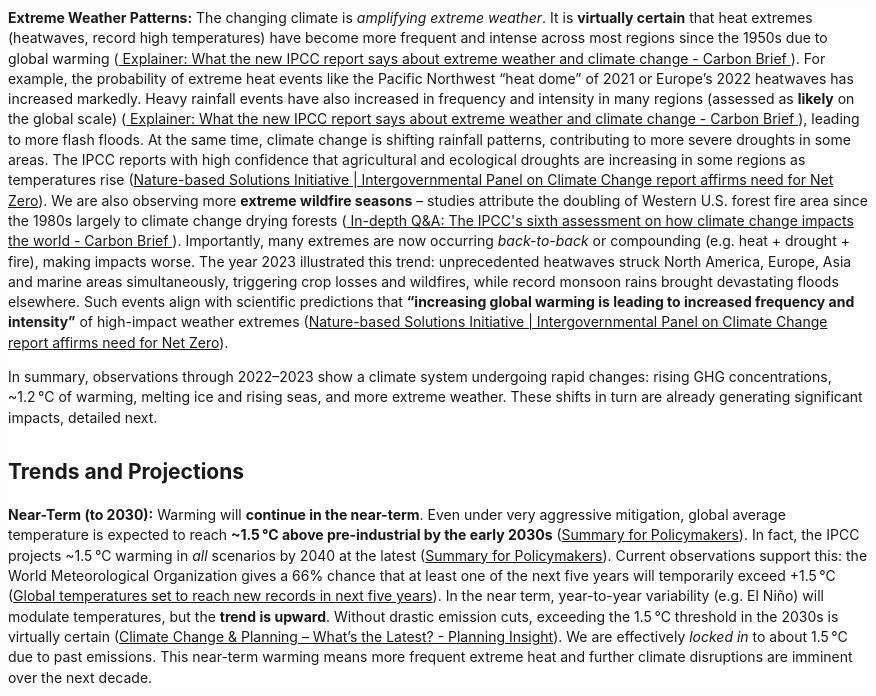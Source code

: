 **Extreme Weather Patterns:** The changing climate is _amplifying extreme weather_. It is **virtually certain** that heat extremes (heatwaves, record high temperatures) have become more frequent and intense across most regions since the 1950s due to global warming ([
Explainer: What the new IPCC report says about extreme weather and climate change - Carbon Brief ](https://www.carbonbrief.org/explainer-what-the-new-ipcc-report-says-about-extreme-weather-and-climate-change/#:~:text=,of%20heavy%20rainfall%20events%20%E2%80%9Chave)). For example, the probability of extreme heat events like the Pacific Northwest “heat dome” of 2021 or Europe’s 2022 heatwaves has increased markedly. Heavy rainfall events have also increased in frequency and intensity in many regions (assessed as **likely** on the global scale) ([
Explainer: What the new IPCC report says about extreme weather and climate change - Carbon Brief ](https://www.carbonbrief.org/explainer-what-the-new-ipcc-report-says-about-extreme-weather-and-climate-change/#:~:text=with%20an%20increasing%20body%20of,a%20decrease%20in%20river%20floods%E2%80%9D)), leading to more flash floods. At the same time, climate change is shifting rainfall patterns, contributing to more severe droughts in some areas. The IPCC reports with high confidence that agricultural and ecological droughts are increasing in some regions as temperatures rise ([Nature-based Solutions Initiative | Intergovernmental Panel on Climate Change report affirms need for Net Zero](https://www.naturebasedsolutionsinitiative.org/news/ipcc-ar6-physical-climate-report#:~:text=With%20this%20up,result%20in%20five%20key%20takeaways)). We are also observing more **extreme wildfire seasons** – studies attribute the doubling of Western U.S. forest fire area since the 1980s largely to climate change drying forests ([
In-depth Q&A: The IPCC's sixth assessment on how climate change impacts the world - Carbon Brief ](https://www.carbonbrief.org/in-depth-qa-the-ipccs-sixth-assessment-on-how-climate-change-impacts-the-world/#:~:text=A%20quarter%20of%20the%20world%E2%80%99s,drought%2C%20according%20to%20the%20findings)). Importantly, many extremes are now occurring _back-to-back_ or compounding (e.g. heat + drought + fire), making impacts worse. The year 2023 illustrated this trend: unprecedented heatwaves struck North America, Europe, Asia and marine areas simultaneously, triggering crop losses and wildfires, while record monsoon rains brought devastating floods elsewhere. Such events align with scientific predictions that **“increasing global warming is leading to increased frequency and intensity”** of high-impact weather extremes ([Nature-based Solutions Initiative | Intergovernmental Panel on Climate Change report affirms need for Net Zero](https://www.naturebasedsolutionsinitiative.org/news/ipcc-ar6-physical-climate-report#:~:text=With%20this%20up,result%20in%20five%20key%20takeaways)).

In summary, observations through 2022–2023 show a climate system undergoing rapid changes: rising GHG concentrations, ~1.2 °C of warming, melting ice and rising seas, and more extreme weather. These shifts in turn are already generating significant impacts, detailed next.

## Trends and Projections

**Near-Term (to 2030):** Warming will **continue in the near-term**. Even under very aggressive mitigation, global average temperature is expected to reach **~1.5 °C above pre-industrial by the early 2030s** ([Summary for Policymakers](https://www.ipcc.ch/report/ar6/wg1/downloads/report/IPCC_AR6_WGI_SPM.pdf#:~:text=Near%20term%2C%202021%E2%80%932040%20Mid,7)). In fact, the IPCC projects ~1.5 °C warming in _all_ scenarios by 2040 at the latest ([Summary for Policymakers](https://www.ipcc.ch/report/ar6/wg1/downloads/report/IPCC_AR6_WGI_SPM.pdf#:~:text=Near%20term%2C%202021%E2%80%932040%20Mid,7)). Current observations support this: the World Meteorological Organization gives a 66% chance that at least one of the next five years will temporarily exceed +1.5 °C ([Global temperatures set to reach new records in next five years](https://wmo.int/news/media-centre/global-temperatures-set-reach-new-records-next-five-years#:~:text=There%20is%20a%2066,be%20the%20warmest%20on%20record)). In the near term, year-to-year variability (e.g. El Niño) will modulate temperatures, but the **trend is upward**. Without drastic emission cuts, exceeding the 1.5 °C threshold in the 2030s is virtually certain ([Climate Change & Planning – What’s the Latest? - Planning Insight](https://www.planninginsight.co.uk/blogs/climate-change-planning-whats-the-latest/#:~:text=,reductions%20in%20other%20greenhouse%20gas)). We are effectively _locked in_ to about 1.5 °C due to past emissions. This near-term warming means more frequent extreme heat and further climate disruptions are imminent over the next decade.
